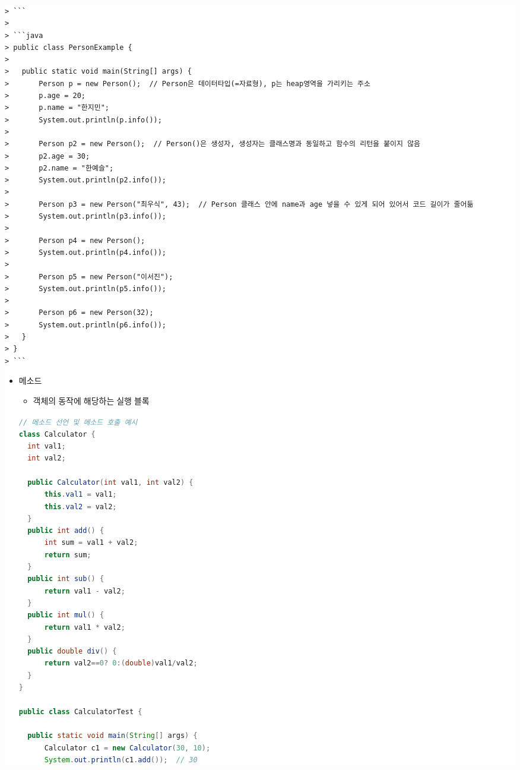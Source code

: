     > ```
    >
    > ```java
    > public class PersonExample {
    > 	
    > 	public static void main(String[] args) {
    > 		Person p = new Person();  // Person은 데이터타입(=자료형), p는 heap영역을 가리키는 주소
    > 		p.age = 20;
    > 		p.name = "한지민";
    > 		System.out.println(p.info());
    > 		
    > 		Person p2 = new Person();  // Person()은 생성자, 생성자는 클래스명과 동일하고 함수의 리턴을 붙이지 않음
    > 		p2.age = 30;
    > 		p2.name = "한예슬";
    > 		System.out.println(p2.info());
    > 		
    > 		Person p3 = new Person("최우식", 43);  // Person 클래스 안에 name과 age 넣을 수 있게 되어 있어서 코드 길이가 줄어듦
    > 		System.out.println(p3.info());
    > 		
    > 		Person p4 = new Person();
    > 		System.out.println(p4.info());
    > 		
    > 		Person p5 = new Person("이서진");
    > 		System.out.println(p5.info());
    > 		
    > 		Person p6 = new Person(32);
    > 		System.out.println(p6.info());
    > 	}
    > }
    > ```

* 메소드

  * 객체의 동작에 해당하는 실행 블록

  ```java
  // 메소드 선언 및 메소드 호출 예시
  class Calculator {
  	int val1;
  	int val2;
  	
  	public Calculator(int val1, int val2) {
  		this.val1 = val1;
  		this.val2 = val2;
  	}
  	public int add() {
  		int sum = val1 + val2;
  		return sum;
  	}
  	public int sub() {
  		return val1 - val2;
  	}
  	public int mul() {
  		return val1 * val2;
  	}
  	public double div() {
  		return val2==0? 0:(double)val1/val2;
  	}
  }
  
  public class CalculatorTest {
  
  	public static void main(String[] args) {
  		Calculator c1 = new Calculator(30, 10);
  		System.out.println(c1.add());  // 30
  ```